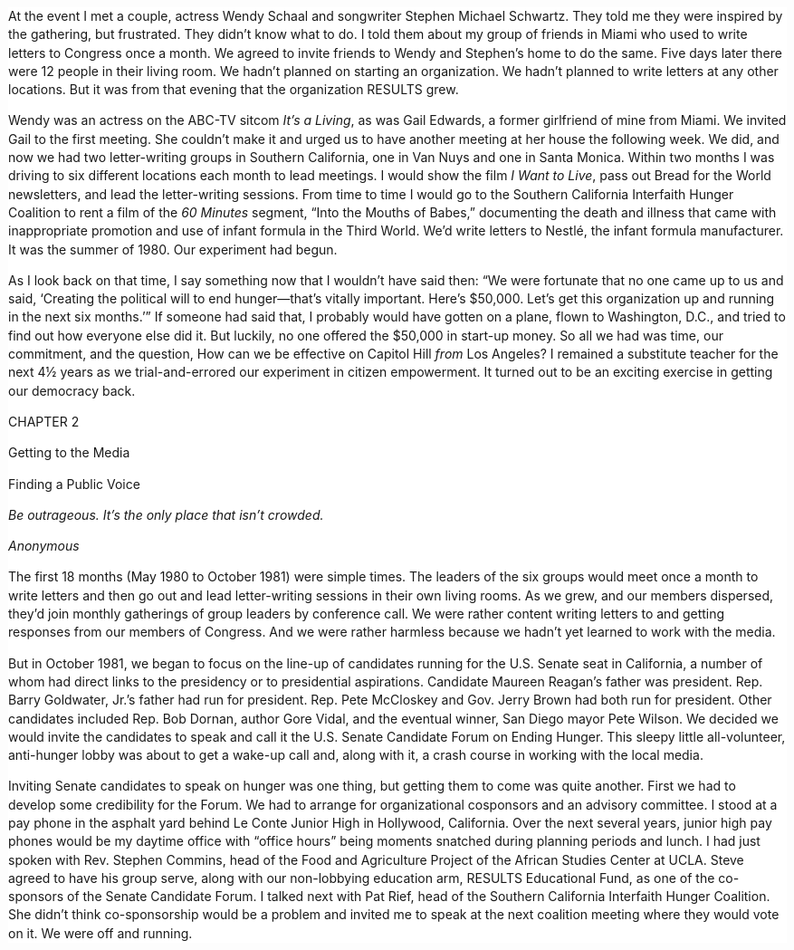 At the event I met a couple, actress Wendy Schaal and songwriter Stephen Michael Schwartz. They told me they were inspired by the gathering, but frustrated. They didn’t know what to do. I told them about my group of friends in Miami who used to write letters to Congress once a month. We agreed to invite friends to Wendy and Stephen’s home to do the same. Five days later there were 12 people in their living room. We hadn’t planned on starting an organization. We hadn’t planned to write letters at any other locations. But it was from that evening that the organization RESULTS grew.

Wendy was an actress on the ABC-TV sitcom _It’s a Living_, as was Gail Edwards, a former girlfriend of mine from Miami. We invited Gail to the first meeting. She couldn’t make it and urged us to have another meeting at her house the following week. We did, and now we had two letter-writing groups in Southern California, one in Van Nuys and one in Santa Monica. Within two months I was driving to six different locations each month to lead meetings. I would show the film _I Want to Live_, pass out Bread for the World newsletters, and lead the letter-writing sessions. From time to time I would go to the Southern California Interfaith Hunger Coalition to rent a film of the _60 Minutes_ segment, “Into the Mouths of Babes,” documenting the death and illness that came with inappropriate promotion and use of infant formula in the Third World. We’d write letters to Nestlé, the infant formula manufacturer. It was the summer of 1980. Our experiment had begun.

As I look back on that time, I say something now that I wouldn’t have said then: “We were fortunate that no one came up to us and said, ‘Creating the political will to end hunger—that’s vitally important. Here’s $50,000. Let’s get this organization up and running in the next six months.’” If someone had said that, I probably would have gotten on a plane, flown to Washington, D.C., and tried to find out how everyone else did it. But luckily, no one offered the $50,000 in start-up money. So all we had was time, our commitment, and the question, How can we be effective on Capitol Hill _from_ Los Angeles? I remained a substitute teacher for the next 4½ years as we trial-and-errored our experiment in citizen empowerment. It turned out to be an exciting exercise in getting our democracy back.   

CHAPTER 2

Getting to the Media

Finding a Public Voice

_Be outrageous. It’s the only place that isn’t crowded._

_Anonymous_

The first 18 months (May 1980 to October 1981) were simple times. The leaders of the six groups would meet once a month to write letters and then go out and lead letter-writing sessions in their own living rooms. As we grew, and our members dispersed, they’d join monthly gatherings of group leaders by conference call. We were rather content writing letters to and getting responses from our members of Congress. And we were rather harmless because we hadn’t yet learned to work with the media.

But in October 1981, we began to focus on the line-up of candidates running for the U.S. Senate seat in California, a number of whom had direct links to the presidency or to presidential aspirations. Candidate Maureen Reagan’s father was president. Rep. Barry Goldwater, Jr.’s father had run for president. Rep. Pete McCloskey and Gov. Jerry Brown had both run for president. Other candidates included Rep. Bob Dornan, author Gore Vidal, and the eventual winner, San Diego mayor Pete Wilson. We decided we would invite the candidates to speak and call it the U.S. Senate Candidate Forum on Ending Hunger. This sleepy little all-volunteer, anti-hunger lobby was about to get a wake-up call and, along with it, a crash course in working with the local media.

Inviting Senate candidates to speak on hunger was one thing, but getting them to come was quite another. First we had to develop some credibility for the Forum. We had to arrange for organizational cosponsors and an advisory committee. I stood at a pay phone in the asphalt yard behind Le Conte Junior High in Hollywood, California. Over the next several years, junior high pay phones would be my daytime office with “office hours” being moments snatched during planning periods and lunch. I had just spoken with Rev. Stephen Commins, head of the Food and Agriculture Project of the African Studies Center at UCLA. Steve agreed to have his group serve, along with our non-lobbying education arm, RESULTS Educational Fund, as one of the co-sponsors of the Senate Candidate Forum. I talked next with Pat Rief, head of the Southern California Interfaith Hunger Coalition. She didn’t think co-sponsorship would be a problem and invited me to speak at the next coalition meeting where they would vote on it. We were off and running.
